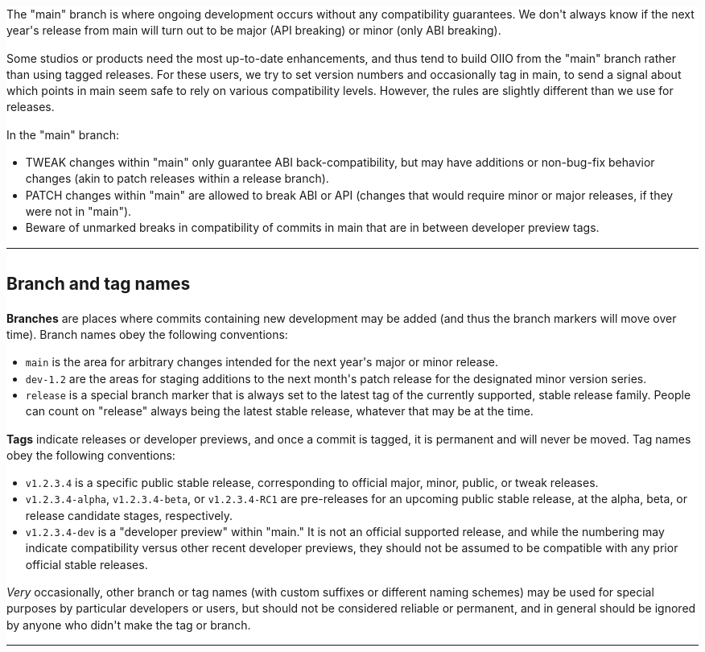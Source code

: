 The "main" branch is where ongoing development occurs without any
compatibility guarantees. We don't always know if the next year's release from
main will turn out to be major (API breaking) or minor (only ABI breaking).

Some studios or products need the most up-to-date enhancements, and thus tend
to build OIIO from the "main" branch rather than using tagged releases. For
these users, we try to set version numbers and occasionally tag in main, to
send a signal about which points in main seem safe to rely on various
compatibility levels. However, the rules are slightly different than we use
for releases.

In the "main" branch:

- TWEAK changes within "main" only guarantee ABI back-compatibility, but may
  have additions or non-bug-fix behavior changes (akin to patch releases
  within a release branch).
- PATCH changes within "main" are allowed to break ABI or API (changes that
  would require minor or major releases, if they were not in "main").
- Beware of unmarked breaks in compatibility of commits in main that are
  in between developer preview tags.


---

## Branch and tag names

**Branches** are places where commits containing new development may be added
(and thus the branch markers will move over time). Branch names obey the
following conventions:

- `main` is the area for arbitrary changes intended for the next year's
  major or minor release.
- `dev-1.2` are the areas for staging additions to the next month's patch
  release for the designated minor version series.
- `release` is a special branch marker that is always set to the latest tag of
  the currently supported, stable release family. People can count on
  "release" always being the latest stable release, whatever that may be at
  the time.

**Tags** indicate releases or developer previews, and once a commit is
tagged, it is permanent and will never be moved. Tag names obey the following
conventions:

- `v1.2.3.4` is a specific public stable release, corresponding to official
  major, minor, public, or tweak releases.
- `v1.2.3.4-alpha`, `v1.2.3.4-beta`, or `v1.2.3.4-RC1` are pre-releases for an
  upcoming public stable release, at the alpha, beta, or release candidate
  stages, respectively.
- `v1.2.3.4-dev` is a "developer preview" within "main." It is not an official
  supported release, and while the numbering may indicate compatibility versus
  other recent developer previews, they should not be assumed to be compatible
  with any prior official stable releases.

*Very* occasionally, other branch or tag names (with custom suffixes or
different naming schemes) may be used for special purposes by particular
developers or users, but should not be considered reliable or permanent, and
in general should be ignored by anyone who didn't make the tag or branch.

---